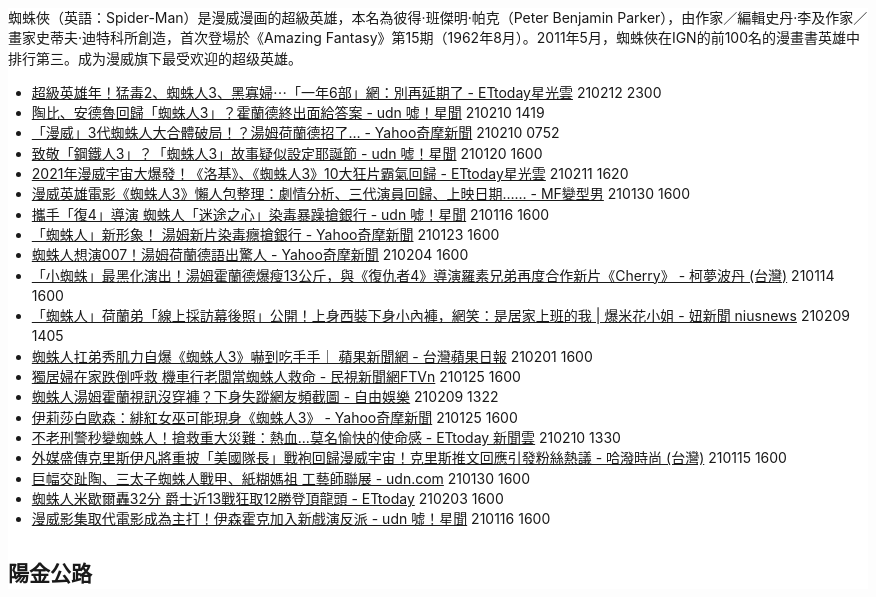 蜘蛛俠（英語：Spider-Man）是漫威漫画的超級英雄，本名為彼得·班傑明·帕克（Peter Benjamin Parker），由作家／編輯史丹·李及作家／畫家史蒂夫·迪特科所創造，首次登場於《Amazing Fantasy》第15期（1962年8月）。2011年5月，蜘蛛俠在IGN的前100名的漫畫書英雄中排行第三。成为漫威旗下最受欢迎的超级英雄。
- [超級英雄年！猛毒2、蜘蛛人3、黑寡婦⋯「一年6部」網：別再延期了 - ETtoday星光雲](https://star.ettoday.net/news/1880654 "超級英雄年！猛毒2、蜘蛛人3、黑寡婦⋯「一年6部」網：別再延期了 - ETtoday星光雲") 210212 2300
- [陶比、安德魯回歸「蜘蛛人3」？霍蘭德終出面給答案 - udn 噓！星聞](https://stars.udn.com/star/story/10090/5246421 "陶比、安德魯回歸「蜘蛛人3」？霍蘭德終出面給答案 - udn 噓！星聞") 210210 1419
- [「漫威」3代蜘蛛人大合體破局！？湯姆荷蘭德招了… - Yahoo奇摩新聞](https://tw.news.yahoo.com/%E6%BC%AB%E5%A8%81-3%E4%BB%A3%E8%9C%98%E8%9B%9B%E4%BA%BA%E5%A4%A7%E5%90%88%E9%AB%94%E7%A0%B4%E5%B1%80-%E6%B9%AF%E5%A7%86%E8%8D%B7%E8%98%AD%E5%BE%B7%E6%8B%9B%E4%BA%86-235254714.html "「漫威」3代蜘蛛人大合體破局！？湯姆荷蘭德招了… - Yahoo奇摩新聞") 210210 0752
- [致敬「鋼鐵人3」？「蜘蛛人3」故事疑似設定耶誕節 - udn 噓！星聞](https://stars.udn.com/star/story/10090/5191108 "致敬「鋼鐵人3」？「蜘蛛人3」故事疑似設定耶誕節 - udn 噓！星聞") 210120 1600
- [2021年漫威宇宙大爆發！《洛基》、《蜘蛛人3》10大狂片霸氣回歸 - ETtoday星光雲](https://star.ettoday.net/news/1876277 "2021年漫威宇宙大爆發！《洛基》、《蜘蛛人3》10大狂片霸氣回歸 - ETtoday星光雲") 210211 1620
- [漫威英雄電影《蜘蛛人3》懶人包整理：劇情分析、三代演員回歸、上映日期…… - MF變型男](https://mf.techbang.com/posts/13047-marvel-hero-movie-spider-man-3-lazy-package-finishing-plot-analysis-the-return-of-three-generations-of-actors-release-time "漫威英雄電影《蜘蛛人3》懶人包整理：劇情分析、三代演員回歸、上映日期…… - MF變型男") 210130 1600
- [攜手「復4」導演 蜘蛛人「迷途之心」染毒暴躁搶銀行 - udn 噓！星聞](https://stars.udn.com/star/story/10090/5178306 "攜手「復4」導演 蜘蛛人「迷途之心」染毒暴躁搶銀行 - udn 噓！星聞") 210116 1600
- [「蜘蛛人」新形象！ 湯姆新片染毒癮搶銀行 - Yahoo奇摩新聞](https://tw.news.yahoo.com/%E8%9C%98%E8%9B%9B%E4%BA%BA-%E6%96%B0%E5%BD%A2%E8%B1%A1-%E6%B9%AF%E5%A7%86%E6%96%B0%E7%89%87%E6%9F%93%E6%AF%92%E7%99%AE%E6%90%B6%E9%8A%80%E8%A1%8C-105828904.html "「蜘蛛人」新形象！ 湯姆新片染毒癮搶銀行 - Yahoo奇摩新聞") 210123 1600
- [蜘蛛人想演007！湯姆荷蘭德語出驚人 - Yahoo奇摩新聞](https://tw.news.yahoo.com/%E8%9C%98%E8%9B%9B%E4%BA%BA%E6%83%B3%E6%BC%94007-%E6%B9%AF%E5%A7%86%E8%8D%B7%E8%98%AD%E5%BE%B7%E8%AA%9E%E5%87%BA%E9%A9%9A%E4%BA%BA-235544525.html "蜘蛛人想演007！湯姆荷蘭德語出驚人 - Yahoo奇摩新聞") 210204 1600
- [「小蜘蛛」最黑化演出！湯姆霍蘭德爆瘦13公斤，與《復仇者4》導演羅素兄弟再度合作新片《Cherry》 - 柯夢波丹 (台灣)](https://www.cosmopolitan.com/tw/entertainment/movies/g35197961/tom-holland-lose-weight/ "「小蜘蛛」最黑化演出！湯姆霍蘭德爆瘦13公斤，與《復仇者4》導演羅素兄弟再度合作新片《Cherry》 - 柯夢波丹 (台灣)") 210114 1600
- [「蜘蛛人」荷蘭弟「線上採訪幕後照」公開！上身西裝下身小內褲，網笑：是居家上班的我 | 爆米花小姐 - 妞新聞 niusnews](https://www.niusnews.com/=P0t82w282 "「蜘蛛人」荷蘭弟「線上採訪幕後照」公開！上身西裝下身小內褲，網笑：是居家上班的我 | 爆米花小姐 - 妞新聞 niusnews") 210209 1405
- [蜘蛛人扛弟秀肌力自爆《蜘蛛人3》嚇到吃手手｜ 蘋果新聞網 - 台灣蘋果日報](https://tw.appledaily.com/entertainment/20210201/MPQLEA3TIFHTPMTV5WAHJWLZSM/ "蜘蛛人扛弟秀肌力自爆《蜘蛛人3》嚇到吃手手｜ 蘋果新聞網 - 台灣蘋果日報") 210201 1600
- [獨居婦在家跌倒呼救 機車行老闆當蜘蛛人救命 - 民視新聞網FTVn](https://www.ftvnews.com.tw/news/detail/2021125S01M1 "獨居婦在家跌倒呼救 機車行老闆當蜘蛛人救命 - 民視新聞網FTVn") 210125 1600
- [蜘蛛人湯姆霍蘭視訊沒穿褲？下身失蹤網友頻截圖 - 自由娛樂](https://ent.ltn.com.tw/news/breakingnews/3436581 "蜘蛛人湯姆霍蘭視訊沒穿褲？下身失蹤網友頻截圖 - 自由娛樂") 210209 1322
- [伊莉莎白歐森：緋紅女巫可能現身《蜘蛛人3》 - Yahoo奇摩新聞](https://tw.news.yahoo.com/%E4%BC%8A%E8%8E%89%E8%8E%8E%E7%99%BD%E6%AD%90%E6%A3%AE%E7%B7%8B%E7%B4%85%E5%A5%B3%E5%B7%AB%E5%8F%AF%E8%83%BD%E7%8F%BE%E8%BA%AB%E8%9C%98%E8%9B%9B%E4%BA%BA-3-031529953.html "伊莉莎白歐森：緋紅女巫可能現身《蜘蛛人3》 - Yahoo奇摩新聞") 210125 1600
- [不老刑警秒變蜘蛛人！搶救重大災難：熱血...莫名愉快的使命感 - ETtoday 新聞雲](https://www.ettoday.net/news/20210210/1912120.htm "不老刑警秒變蜘蛛人！搶救重大災難：熱血...莫名愉快的使命感 - ETtoday 新聞雲") 210210 1330
- [外媒盛傳克里斯伊凡將重披「美國隊長」戰袍回歸漫威宇宙！克里斯推文回應引發粉絲熱議 - 哈潑時尚 (台灣)](https://www.harpersbazaar.com/tw/culture/drama/g35220623/chris-evans-return-as-captain-america/ "外媒盛傳克里斯伊凡將重披「美國隊長」戰袍回歸漫威宇宙！克里斯推文回應引發粉絲熱議 - 哈潑時尚 (台灣)") 210115 1600
- [巨幅交趾陶、三太子蜘蛛人戰甲、紙糊媽祖 工藝師聯展 - udn.com](https://udn.com/news/story/7326/5217897 "巨幅交趾陶、三太子蜘蛛人戰甲、紙糊媽祖 工藝師聯展 - udn.com") 210130 1600
- [蜘蛛人米歇爾轟32分 爵士近13戰狂取12勝登頂龍頭 - ETtoday](https://sports.ettoday.net/news/1913601 "蜘蛛人米歇爾轟32分 爵士近13戰狂取12勝登頂龍頭 - ETtoday") 210203 1600
- [漫威影集取代電影成為主打！伊森霍克加入新戲演反派 - udn 噓！星聞](https://stars.udn.com/star/story/10090/5179607 "漫威影集取代電影成為主打！伊森霍克加入新戲演反派 - udn 噓！星聞") 210116 1600

## 陽金公路
